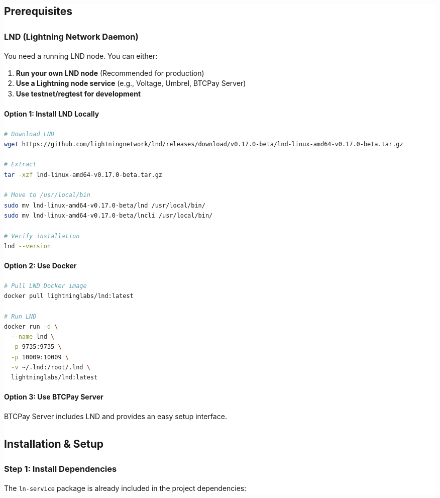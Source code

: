 ## Prerequisites

### LND (Lightning Network Daemon)

You need a running LND node. You can either:

1. **Run your own LND node** (Recommended for production)
2. **Use a Lightning node service** (e.g., Voltage, Umbrel, BTCPay Server)
3. **Use testnet/regtest for development**

#### Option 1: Install LND Locally

```bash
# Download LND
wget https://github.com/lightningnetwork/lnd/releases/download/v0.17.0-beta/lnd-linux-amd64-v0.17.0-beta.tar.gz

# Extract
tar -xzf lnd-linux-amd64-v0.17.0-beta.tar.gz

# Move to /usr/local/bin
sudo mv lnd-linux-amd64-v0.17.0-beta/lnd /usr/local/bin/
sudo mv lnd-linux-amd64-v0.17.0-beta/lncli /usr/local/bin/

# Verify installation
lnd --version
```

#### Option 2: Use Docker

```bash
# Pull LND Docker image
docker pull lightninglabs/lnd:latest

# Run LND
docker run -d \
  --name lnd \
  -p 9735:9735 \
  -p 10009:10009 \
  -v ~/.lnd:/root/.lnd \
  lightninglabs/lnd:latest
```

#### Option 3: Use BTCPay Server

BTCPay Server includes LND and provides an easy setup interface.

## Installation & Setup

### Step 1: Install Dependencies

The `ln-service` package is already included in the project dependencies:
